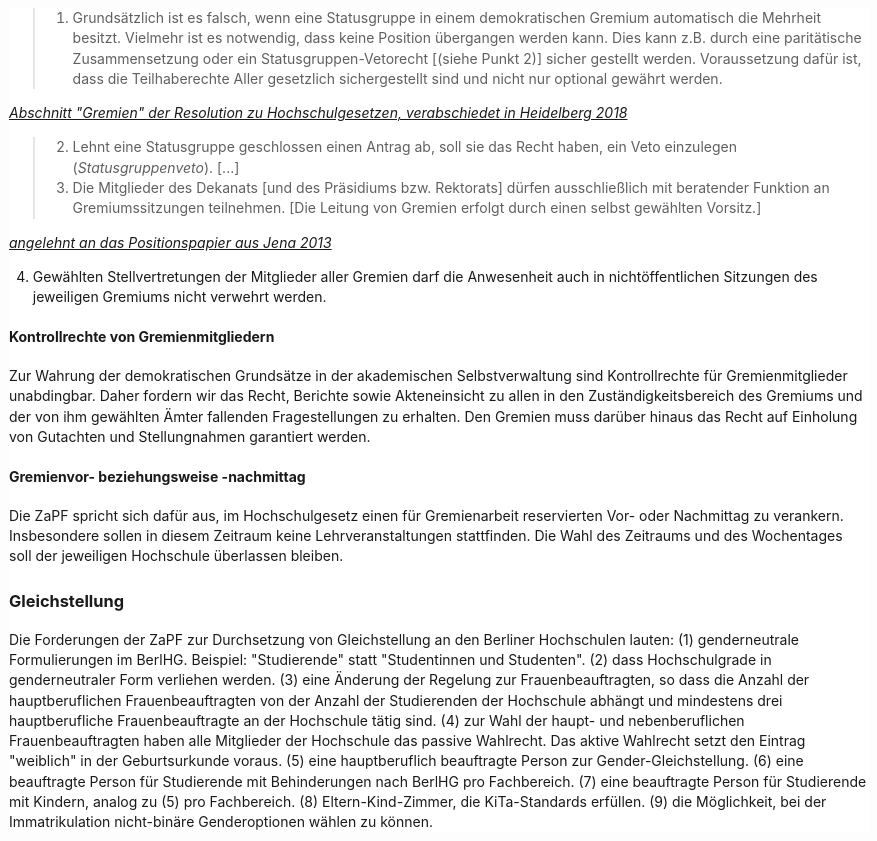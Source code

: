 > 1. Grundsätzlich ist es falsch, wenn eine Statusgruppe in einem demokratischen Gremium automatisch die Mehrheit besitzt. Vielmehr ist
 es notwendig, dass keine Position übergangen werden kann. Dies kann z.B. durch eine paritätische Zusammensetzung oder ein Statusgruppen-Vetorecht [(siehe Punkt 2)] sicher gestellt werden. Voraussetzung dafür ist, dass die Teilhaberechte Aller gesetzlich sichergestellt sind und nicht nur optional gewährt werden.

[*Abschnitt "Gremien" der Resolution zu Hochschulgesetzen, verabschiedet in Heidelberg 2018*](https://zapfev.de/resolutionen/sose18/Hochschulgesetze/reso_hsgesetze.pdf)

> 2. Lehnt eine Statusgruppe geschlossen einen Antrag ab, soll sie das
   Recht haben, ein Veto einzulegen (*Statusgruppenveto*). [...]
> 3. Die Mitglieder des Dekanats [und des Präsidiums bzw. Rektorats] dürfen ausschließlich mit beratender
   Funktion an Gremiumssitzungen teilnehmen. [Die Leitung von Gremien erfolgt durch einen selbst gewählten Vorsitz.]
   
[*angelehnt an das Positionspapier aus Jena 2013*](https://zapf.wiki/Sammlung_aller_Resolutionen_und_Positionspapiere#Positionspapier_zur_demokratischen_Mitgestaltung_in_Hochschulgremien)

4. Gewählten Stellvertretungen der Mitglieder aller Gremien darf die Anwesenheit auch in nichtöffentlichen Sitzungen des jeweiligen Gremiums nicht verwehrt werden. 

#### Kontrollrechte von Gremienmitgliedern 

Zur Wahrung der demokratischen Grundsätze in der akademischen Selbstverwaltung sind Kontrollrechte für Gremienmitglieder unabdingbar. Daher fordern wir das Recht, Berichte sowie Akteneinsicht zu allen in den Zuständigkeitsbereich des Gremiums und der von ihm gewählten Ämter fallenden Fragestellungen zu erhalten. Den Gremien muss darüber hinaus das Recht auf Einholung von Gutachten und Stellungnahmen garantiert werden.


#### Gremienvor- beziehungsweise -nachmittag 

Die ZaPF spricht sich dafür aus, im Hochschulgesetz einen für Gremienarbeit reservierten Vor- oder Nachmittag zu verankern. Insbesondere sollen in diesem Zeitraum keine Lehrveranstaltungen stattfinden. Die Wahl des Zeitraums und des Wochentages soll der jeweiligen Hochschule überlassen bleiben.


### Gleichstellung

Die Forderungen der ZaPF zur Durchsetzung von Gleichstellung an den Berliner Hochschulen lauten:
(1) genderneutrale Formulierungen im BerlHG. Beispiel: "Studierende" statt "Studentinnen und Studenten".
(2) dass Hochschulgrade in genderneutraler Form verliehen werden.
(3) eine Änderung der Regelung zur Frauenbeauftragten, so dass die Anzahl der hauptberuflichen Frauenbeauftragten von der Anzahl der Studierenden der Hochschule abhängt und mindestens drei hauptberufliche Frauenbeauftragte an der Hochschule tätig sind.
(4) zur Wahl der haupt- und nebenberuflichen Frauenbeauftragten haben alle Mitglieder der Hochschule das passive Wahlrecht. Das aktive Wahlrecht setzt den Eintrag "weiblich" in der Geburtsurkunde voraus. 
(5) eine hauptberuflich beauftragte Person zur Gender-Gleichstellung.
(6) eine beauftragte Person für Studierende mit Behinderungen nach BerlHG pro Fachbereich.
(7) eine beauftragte Person für Studierende mit Kindern, analog zu (5) pro Fachbereich.
(8) Eltern-Kind-Zimmer, die KiTa-Standards erfüllen.
(9) die Möglichkeit, bei der Immatrikulation nicht-binäre Genderoptionen wählen zu können.
